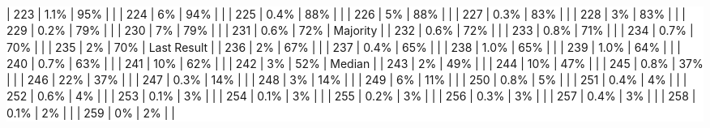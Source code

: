 | 223 | 1.1% | 95% |  |
| 224 | 6% | 94% |  |
| 225 | 0.4% | 88% |  |
| 226 | 5% | 88% |  |
| 227 | 0.3% | 83% |  |
| 228 | 3% | 83% |  |
| 229 | 0.2% | 79% |  |
| 230 | 7% | 79% |  |
| 231 | 0.6% | 72% | Majority |
| 232 | 0.6% | 72% |  |
| 233 | 0.8% | 71% |  |
| 234 | 0.7% | 70% |  |
| 235 | 2% | 70% | Last Result |
| 236 | 2% | 67% |  |
| 237 | 0.4% | 65% |  |
| 238 | 1.0% | 65% |  |
| 239 | 1.0% | 64% |  |
| 240 | 0.7% | 63% |  |
| 241 | 10% | 62% |  |
| 242 | 3% | 52% | Median |
| 243 | 2% | 49% |  |
| 244 | 10% | 47% |  |
| 245 | 0.8% | 37% |  |
| 246 | 22% | 37% |  |
| 247 | 0.3% | 14% |  |
| 248 | 3% | 14% |  |
| 249 | 6% | 11% |  |
| 250 | 0.8% | 5% |  |
| 251 | 0.4% | 4% |  |
| 252 | 0.6% | 4% |  |
| 253 | 0.1% | 3% |  |
| 254 | 0.1% | 3% |  |
| 255 | 0.2% | 3% |  |
| 256 | 0.3% | 3% |  |
| 257 | 0.4% | 3% |  |
| 258 | 0.1% | 2% |  |
| 259 | 0% | 2% |  |